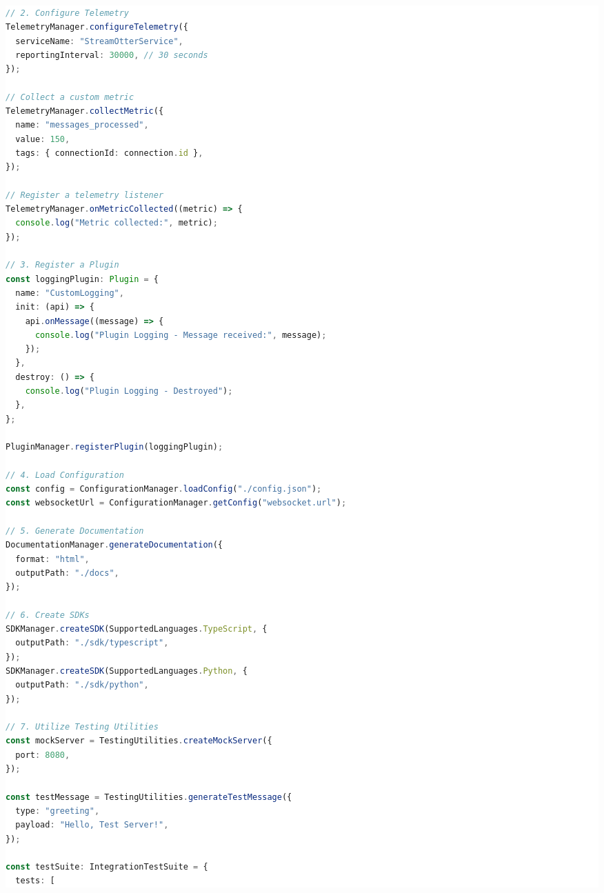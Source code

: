 ```typescript
// 2. Configure Telemetry
TelemetryManager.configureTelemetry({
  serviceName: "StreamOtterService",
  reportingInterval: 30000, // 30 seconds
});

// Collect a custom metric
TelemetryManager.collectMetric({
  name: "messages_processed",
  value: 150,
  tags: { connectionId: connection.id },
});

// Register a telemetry listener
TelemetryManager.onMetricCollected((metric) => {
  console.log("Metric collected:", metric);
});

// 3. Register a Plugin
const loggingPlugin: Plugin = {
  name: "CustomLogging",
  init: (api) => {
    api.onMessage((message) => {
      console.log("Plugin Logging - Message received:", message);
    });
  },
  destroy: () => {
    console.log("Plugin Logging - Destroyed");
  },
};

PluginManager.registerPlugin(loggingPlugin);

// 4. Load Configuration
const config = ConfigurationManager.loadConfig("./config.json");
const websocketUrl = ConfigurationManager.getConfig("websocket.url");

// 5. Generate Documentation
DocumentationManager.generateDocumentation({
  format: "html",
  outputPath: "./docs",
});

// 6. Create SDKs
SDKManager.createSDK(SupportedLanguages.TypeScript, {
  outputPath: "./sdk/typescript",
});
SDKManager.createSDK(SupportedLanguages.Python, {
  outputPath: "./sdk/python",
});

// 7. Utilize Testing Utilities
const mockServer = TestingUtilities.createMockServer({
  port: 8080,
});

const testMessage = TestingUtilities.generateTestMessage({
  type: "greeting",
  payload: "Hello, Test Server!",
});

const testSuite: IntegrationTestSuite = {
  tests: [
```
